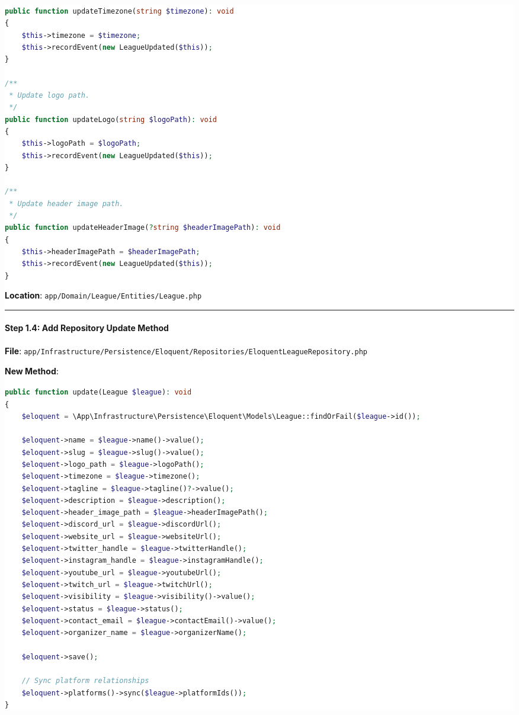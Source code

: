 ```php
public function updateTimezone(string $timezone): void
{
    $this->timezone = $timezone;
    $this->recordEvent(new LeagueUpdated($this));
}

/**
 * Update logo path.
 */
public function updateLogo(string $logoPath): void
{
    $this->logoPath = $logoPath;
    $this->recordEvent(new LeagueUpdated($this));
}

/**
 * Update header image path.
 */
public function updateHeaderImage(?string $headerImagePath): void
{
    $this->headerImagePath = $headerImagePath;
    $this->recordEvent(new LeagueUpdated($this));
}
```

**Location**: `app/Domain/League/Entities/League.php`

---

#### Step 1.4: Add Repository Update Method
**File**: `app/Infrastructure/Persistence/Eloquent/Repositories/EloquentLeagueRepository.php`

**New Method**:
```php
public function update(League $league): void
{
    $eloquent = \App\Infrastructure\Persistence\Eloquent\Models\League::findOrFail($league->id());

    $eloquent->name = $league->name()->value();
    $eloquent->slug = $league->slug()->value();
    $eloquent->logo_path = $league->logoPath();
    $eloquent->timezone = $league->timezone();
    $eloquent->tagline = $league->tagline()?->value();
    $eloquent->description = $league->description();
    $eloquent->header_image_path = $league->headerImagePath();
    $eloquent->discord_url = $league->discordUrl();
    $eloquent->website_url = $league->websiteUrl();
    $eloquent->twitter_handle = $league->twitterHandle();
    $eloquent->instagram_handle = $league->instagramHandle();
    $eloquent->youtube_url = $league->youtubeUrl();
    $eloquent->twitch_url = $league->twitchUrl();
    $eloquent->visibility = $league->visibility()->value();
    $eloquent->status = $league->status();
    $eloquent->contact_email = $league->contactEmail()->value();
    $eloquent->organizer_name = $league->organizerName();

    $eloquent->save();

    // Sync platform relationships
    $eloquent->platforms()->sync($league->platformIds());
}
```
